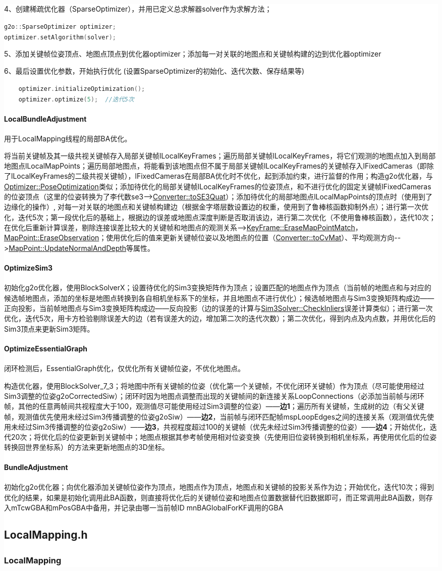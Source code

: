 4、创建稀疏优化器（SparseOptimizer），并用已定义总求解器solver作为求解方法；

```c++
g2o::SparseOptimizer optimizer;
optimizer.setAlgorithm(solver);
```

5、添加关键帧位姿顶点、地图点顶点到优化器optimizer；添加每一对关联的地图点和关键帧构建的边到优化器optimizer

6、最后设置优化参数，开始执行优化 (设置SparseOptimizer的初始化、迭代次数、保存结果等)

```c++
    optimizer.initializeOptimization();
    optimizer.optimize(5);  //迭代5次
```

#### LocalBundleAdjustment

用于LocalMapping线程的局部BA优化。

将当前关键帧及其一级共视关键帧存入局部关键帧lLocalKeyFrames；遍历局部关键帧lLocalKeyFrames，将它们观测的地图点加入到局部地图点lLocalMapPoints；遍历局部地图点，将能看到该地图点但不属于局部关键帧lLocalKeyFrames的关键帧存入lFixedCameras（即除了lLocalKeyFrames的二级共视关键帧），lFixedCameras在局部BA优化时不优化，起到添加约束，进行监督的作用；构造g2o优化器，与[Optimizer::PoseOptimization](####PoseOptimization)类似；添加待优化的局部关键帧lLocalKeyFrames的位姿顶点，和不进行优化的固定关键帧lFixedCameras的位姿顶点（这里的位姿转换为了李代数se3-->[Converter::toSE3Quat](####toSE3Quat)）；添加待优化的局部地图点lLocalMapPoints的顶点时（使用到了边缘化的操作）, 对每一对关联的地图点和关键帧构建边（根据金字塔层数设置边的权重，使用到了鲁棒核函数抑制外点）；进行第一次优化，迭代5次；第一段优化后的基础上，根据边的误差或地图点深度判断是否取消该边，进行第二次优化（不使用鲁棒核函数），迭代10次；在优化后重新计算误差，剔除连接误差比较大的关键帧和地图点的观测关系-->[KeyFrame::EraseMapPointMatch](####EraseMapPointMatch)，[MapPoint::EraseObservation](####EraseObservation)；使用优化后的值来更新关键帧位姿以及地图点的位置（[Converter::toCvMat](####toCvMat)）、平均观测方向-->[MapPoint::UpdateNormalAndDepth](####UpdateNormalAndDepth)等属性。

#### OptimizeSim3

初始化g2o优化器，使用BlockSolverX；设置待优化的Sim3变换矩阵作为顶点；设置匹配的地图点作为顶点（当前帧的地图点和与对应的候选帧地图点，添加的坐标是地图点转换到各自相机坐标系下的坐标，并且地图点不进行优化）；候选帧地图点与Sim3变换矩阵构成边——正向投影，当前帧地图点与Sim3变换矩阵构成边——反向投影（边的误差的计算与[Sim3Solver::CheckInliers](####CheckInliers)误差计算类似）；进行第一次优化，迭代5次，用卡方检验剔除误差大的边（若有误差大的边，增加第二次的迭代次数）；第二次优化，得到内点及内点数，并用优化后的Sim3顶点来更新Sim3矩阵。

#### OptimizeEssentialGraph

闭环检测后，EssentialGraph优化，仅优化所有关键帧位姿，不优化地图点。

构造优化器，使用BlockSolver_7_3；将地图中所有关键帧的位姿（优化第一个关键帧，不优化闭环关键帧）作为顶点（尽可能使用经过Sim3调整的位姿g2oCorrectedSiw）；闭环时因为地图点调整而出现的关键帧间的新连接关系LoopConnections（必添加当前帧与闭环帧，其他的任意两帧间共视程度大于100，观测值尽可能使用经过Sim3调整的位姿）——**边1**；遍历所有关键帧，生成树的边（有父关键帧，观测值优先使用未经过Sim3传播调整的位姿g2oSiw）——**边2**，当前帧与闭环匹配帧mspLoopEdges之间的连接关系（观测值优先使用未经过Sim3传播调整的位姿g2oSiw）——**边3**，共视程度超过100的关键帧（优先未经过Sim3传播调整的位姿）——**边4**；开始优化，迭代20次；将优化后的位姿更新到关键帧中；地图点根据其参考帧使用相对位姿变换（先使用旧位姿转换到相机坐标系，再使用优化后的位姿转换回世界坐标系）的方法来更新地图点的3D坐标。

#### BundleAdjustment

初始化g2o优化器；向优化器添加关键帧位姿作为顶点，地图点作为顶点，地图点和关键帧的投影关系作为边；开始优化，迭代10次；得到优化的结果，如果是初始化调用此BA函数，则直接将优化后的关键帧位姿和地图点位置数据替代旧数据即可，而正常调用此BA函数，则存入mTcwGBA和mPosGBA中备用，并记录由哪一当前帧ID mnBAGlobalForKF调用的GBA

## LocalMapping.h

### LocalMapping
